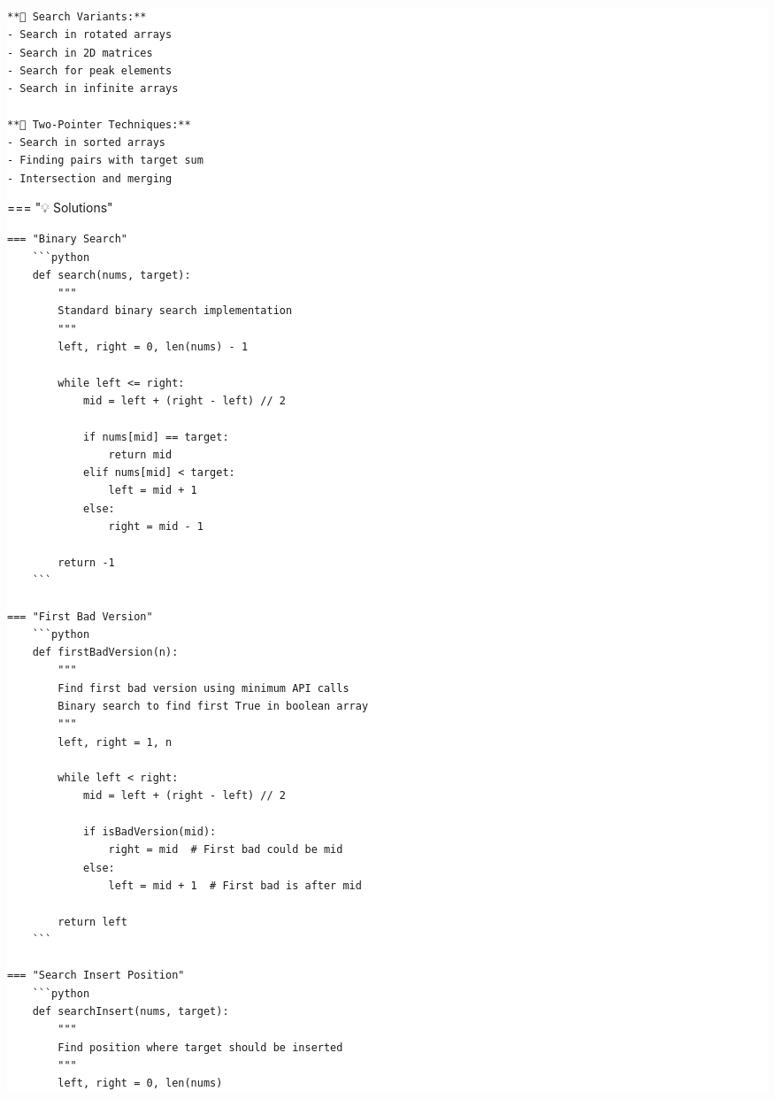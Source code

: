     **🔄 Search Variants:**
    - Search in rotated arrays
    - Search in 2D matrices
    - Search for peak elements
    - Search in infinite arrays
    
    **👥 Two-Pointer Techniques:**
    - Search in sorted arrays
    - Finding pairs with target sum
    - Intersection and merging

=== "💡 Solutions"

    === "Binary Search"
        ```python
        def search(nums, target):
            """
            Standard binary search implementation
            """
            left, right = 0, len(nums) - 1
            
            while left <= right:
                mid = left + (right - left) // 2
                
                if nums[mid] == target:
                    return mid
                elif nums[mid] < target:
                    left = mid + 1
                else:
                    right = mid - 1
            
            return -1
        ```
    
    === "First Bad Version"
        ```python
        def firstBadVersion(n):
            """
            Find first bad version using minimum API calls
            Binary search to find first True in boolean array
            """
            left, right = 1, n
            
            while left < right:
                mid = left + (right - left) // 2
                
                if isBadVersion(mid):
                    right = mid  # First bad could be mid
                else:
                    left = mid + 1  # First bad is after mid
            
            return left
        ```
    
    === "Search Insert Position"
        ```python
        def searchInsert(nums, target):
            """
            Find position where target should be inserted
            """
            left, right = 0, len(nums)
            